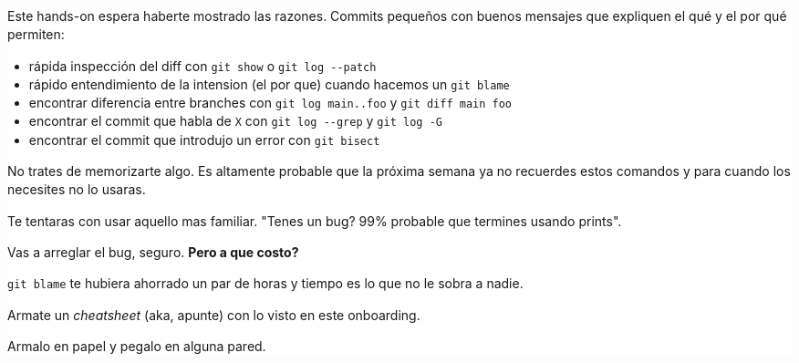 Este hands-on espera haberte mostrado las razones. Commits pequeños con
buenos mensajes que expliquen el qué y el por qué permiten:

 - rápida inspección del diff con `git show` o `git log --patch`
 - rápido entendimiento de la intension (el por que) cuando hacemos un
`git blame`
 - encontrar diferencia entre branches con `git log main..foo` y `git
diff main foo`
 - encontrar el commit que habla de `X` con `git log --grep` y `git log
-G`
 - encontrar el commit que introdujo un error con `git bisect`

No trates de memorizarte algo. Es altamente probable que la próxima semana
ya no recuerdes estos comandos y para cuando los necesites no lo usaras.

Te tentaras con usar aquello mas familiar. "Tenes un bug? 99% probable
que termines usando prints".

Vas a arreglar el bug, seguro. **Pero a que costo?**

`git blame` te hubiera ahorrado un par de horas y tiempo es lo que no le
sobra a nadie.

Armate un *cheatsheet* (aka, apunte) con lo visto en este onboarding.

Armalo en papel y pegalo en alguna pared.

